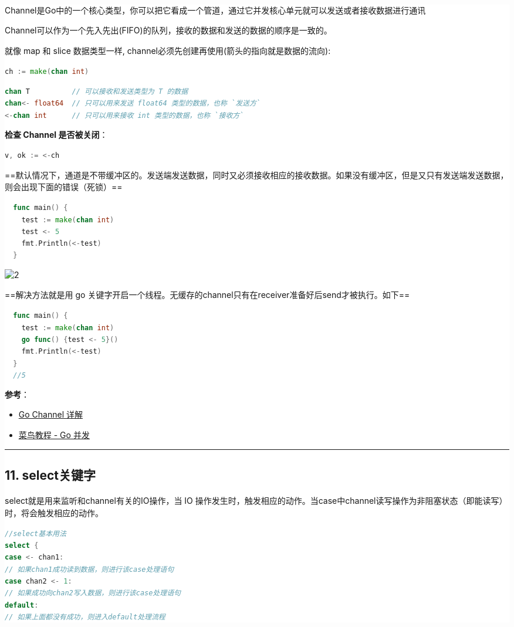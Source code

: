 Channel是Go中的一个核心类型，你可以把它看成一个管道，通过它并发核心单元就可以发送或者接收数据进行通讯

Channel可以作为一个先入先出(FIFO)的队列，接收的数据和发送的数据的顺序是一致的。

就像 map 和 slice 数据类型一样, channel必须先创建再使用(箭头的指向就是数据的流向):

```go
ch := make(chan int)
```

```go
chan T          // 可以接收和发送类型为 T 的数据
chan<- float64  // 只可以用来发送 float64 类型的数据，也称 `发送方`
<-chan int      // 只可以用来接收 int 类型的数据，也称 `接收方`
```

**检查 Channel 是否被关闭**：

```go
v, ok := <-ch
```

==默认情况下，通道是不带缓冲区的。发送端发送数据，同时又必须接收相应的接收数据。如果没有缓冲区，但是又只有发送端发送数据，则会出现下面的错误（死锁）==

```go
  func main() {
    test := make(chan int)
    test <- 5
    fmt.Println(<-test)
  }
```

![2](http://ww1.sinaimg.cn/large/006alGmrly1g3afv44qpdj30in05r74o.jpg)

==解决方法就是用 go 关键字开启一个线程。无缓存的channel只有在receiver准备好后send才被执行。如下==

```go
  func main() {
    test := make(chan int)
    go func() {test <- 5}()
    fmt.Println(<-test)
  }
  //5
```

**参考**：

- [Go Channel 详解](https://colobu.com/2016/04/14/Golang-Channels/)

- [菜鸟教程 - Go 并发](https://www.runoob.com/go/go-concurrent.html)

---

## 11. select关键字

select就是用来监听和channel有关的IO操作，当 IO 操作发生时，触发相应的动作。当case中channel读写操作为非阻塞状态（即能读写）时，将会触发相应的动作。

```go
//select基本用法
select {
case <- chan1:
// 如果chan1成功读到数据，则进行该case处理语句
case chan2 <- 1:
// 如果成功向chan2写入数据，则进行该case处理语句
default:
// 如果上面都没有成功，则进入default处理流程
```
